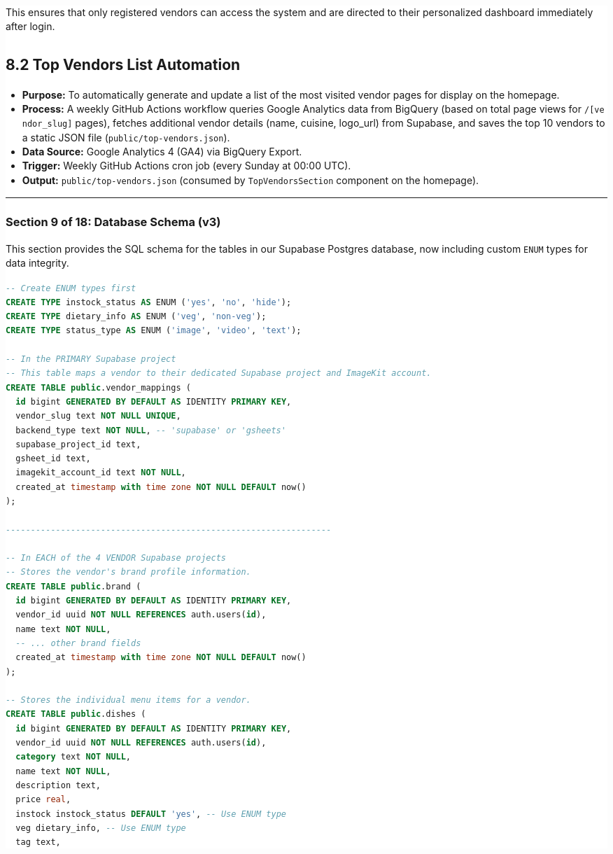 This ensures that only registered vendors can access the system and are directed to their personalized dashboard immediately after login.

## 8.2 Top Vendors List Automation

- **Purpose:** To automatically generate and update a list of the most visited vendor pages for display on the homepage.
- **Process:** A weekly GitHub Actions workflow queries Google Analytics data from BigQuery (based on total page views for `/[vendor_slug]` pages), fetches additional vendor details (name, cuisine, logo_url) from Supabase, and saves the top 10 vendors to a static JSON file (`public/top-vendors.json`).
- **Data Source:** Google Analytics 4 (GA4) via BigQuery Export.
- **Trigger:** Weekly GitHub Actions cron job (every Sunday at 00:00 UTC).
- **Output:** `public/top-vendors.json` (consumed by `TopVendorsSection` component on the homepage).

---

### Section 9 of 18: Database Schema (v3)

This section provides the SQL schema for the tables in our Supabase Postgres database, now including custom `ENUM` types for data integrity.

```sql
-- Create ENUM types first
CREATE TYPE instock_status AS ENUM ('yes', 'no', 'hide');
CREATE TYPE dietary_info AS ENUM ('veg', 'non-veg');
CREATE TYPE status_type AS ENUM ('image', 'video', 'text');

-- In the PRIMARY Supabase project
-- This table maps a vendor to their dedicated Supabase project and ImageKit account.
CREATE TABLE public.vendor_mappings (
  id bigint GENERATED BY DEFAULT AS IDENTITY PRIMARY KEY,
  vendor_slug text NOT NULL UNIQUE,
  backend_type text NOT NULL, -- 'supabase' or 'gsheets'
  supabase_project_id text,
  gsheet_id text,
  imagekit_account_id text NOT NULL,
  created_at timestamp with time zone NOT NULL DEFAULT now()
);

-----------------------------------------------------------------

-- In EACH of the 4 VENDOR Supabase projects
-- Stores the vendor's brand profile information.
CREATE TABLE public.brand (
  id bigint GENERATED BY DEFAULT AS IDENTITY PRIMARY KEY,
  vendor_id uuid NOT NULL REFERENCES auth.users(id),
  name text NOT NULL,
  -- ... other brand fields
  created_at timestamp with time zone NOT NULL DEFAULT now()
);

-- Stores the individual menu items for a vendor.
CREATE TABLE public.dishes (
  id bigint GENERATED BY DEFAULT AS IDENTITY PRIMARY KEY,
  vendor_id uuid NOT NULL REFERENCES auth.users(id),
  category text NOT NULL,
  name text NOT NULL,
  description text,
  price real,
  instock instock_status DEFAULT 'yes', -- Use ENUM type
  veg dietary_info, -- Use ENUM type
  tag text,
```